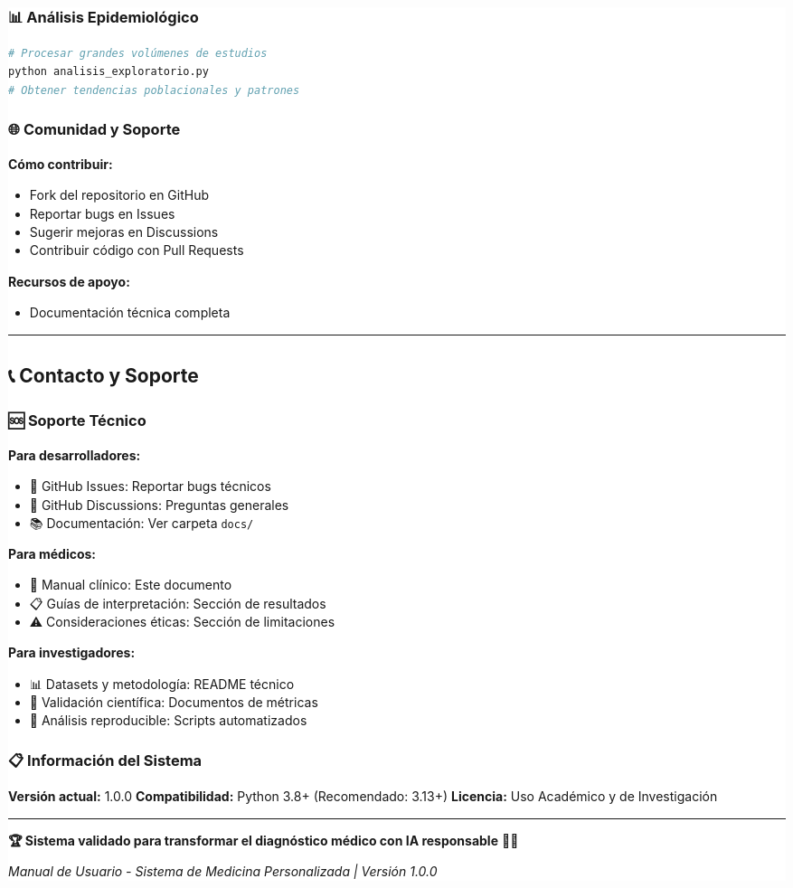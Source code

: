 ### 📊 **Análisis Epidemiológico**
```bash
# Procesar grandes volúmenes de estudios
python analisis_exploratorio.py
# Obtener tendencias poblacionales y patrones
```

### 🌐 **Comunidad y Soporte**

**Cómo contribuir:**
- Fork del repositorio en GitHub
- Reportar bugs en Issues
- Sugerir mejoras en Discussions
- Contribuir código con Pull Requests

**Recursos de apoyo:**
- Documentación técnica completa

---

## 📞 **Contacto y Soporte**

### 🆘 **Soporte Técnico**

**Para desarrolladores:**
- 🐛 GitHub Issues: Reportar bugs técnicos
- 💬 GitHub Discussions: Preguntas generales
- 📚 Documentación: Ver carpeta `docs/`

**Para médicos:**
- 🏥 Manual clínico: Este documento
- 📋 Guías de interpretación: Sección de resultados
- ⚠️ Consideraciones éticas: Sección de limitaciones

**Para investigadores:**
- 📊 Datasets y metodología: README técnico
- 🔬 Validación científica: Documentos de métricas
- 📓 Análisis reproducible: Scripts automatizados

### 📋 **Información del Sistema**

**Versión actual:** 1.0.0
**Compatibilidad:** Python 3.8+ (Recomendado: 3.13+)
**Licencia:** Uso Académico y de Investigación

---

**🏆 Sistema validado para transformar el diagnóstico médico con IA responsable** 🧠✨

*Manual de Usuario - Sistema de Medicina Personalizada | Versión 1.0.0* 